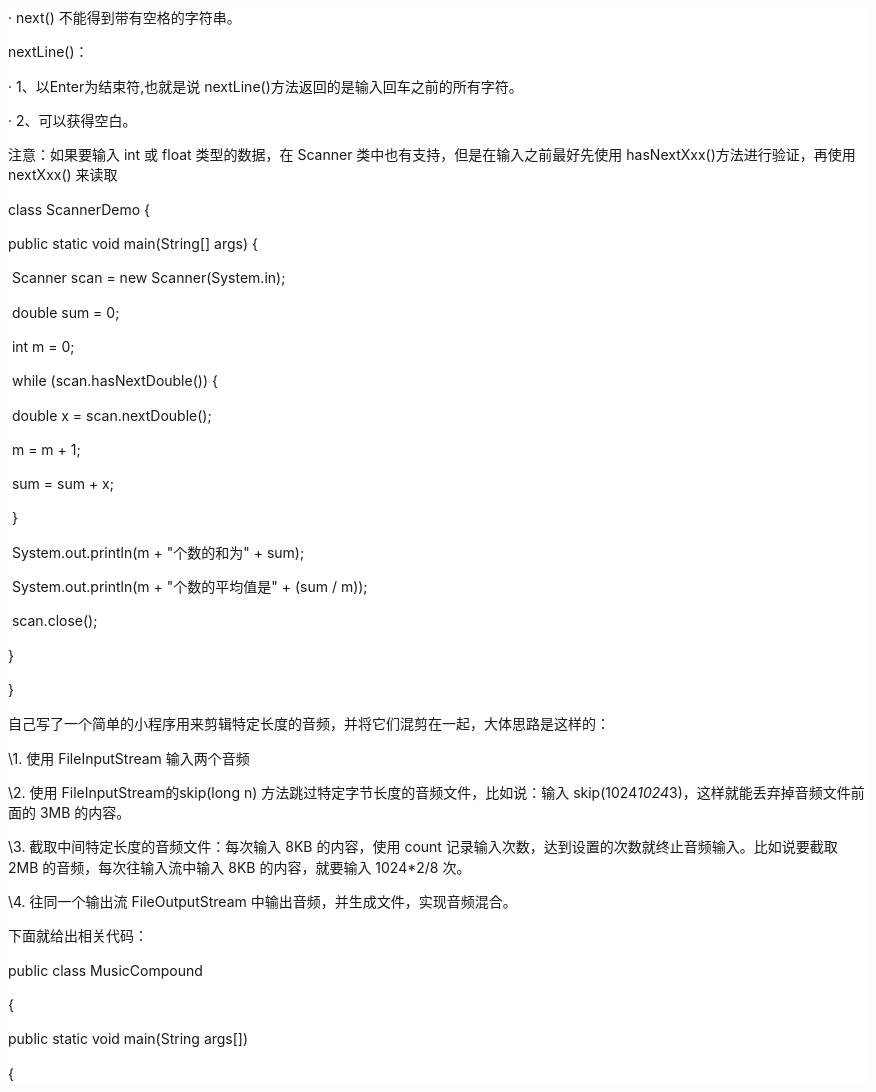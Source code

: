 · next() 不能得到带有空格的字符串。

nextLine()：

· 1、以Enter为结束符,也就是说 nextLine()方法返回的是输入回车之前的所有字符。

· 2、可以获得空白。

注意：如果要输入 int 或 float 类型的数据，在 Scanner 类中也有支持，但是在输入之前最好先使用 hasNextXxx()方法进行验证，再使用 nextXxx() 来读取

class ScannerDemo {

  public static void main(String[] args) {

​    Scanner scan = new Scanner(System.in);

 

​    double sum = 0;

​    int m = 0;

 

​    while (scan.hasNextDouble()) {

​      double x = scan.nextDouble();

​      m = m + 1;

​      sum = sum + x;

​    }

 

​    System.out.println(m + "个数的和为" + sum);

​    System.out.println(m + "个数的平均值是" + (sum / m));

​    scan.close();

  }

}

自己写了一个简单的小程序用来剪辑特定长度的音频，并将它们混剪在一起，大体思路是这样的：

\1. 使用 FileInputStream 输入两个音频

\2. 使用 FileInputStream的skip(long n) 方法跳过特定字节长度的音频文件，比如说：输入 skip(1024*1024*3)，这样就能丢弃掉音频文件前面的 3MB 的内容。

\3. 截取中间特定长度的音频文件：每次输入 8KB 的内容，使用 count 记录输入次数，达到设置的次数就终止音频输入。比如说要截取 2MB 的音频，每次往输入流中输入 8KB 的内容，就要输入 1024*2/8 次。

\4. 往同一个输出流 FileOutputStream 中输出音频，并生成文件，实现音频混合。

下面就给出相关代码：

public class MusicCompound 

{

  public static void main(String args[])

  {
